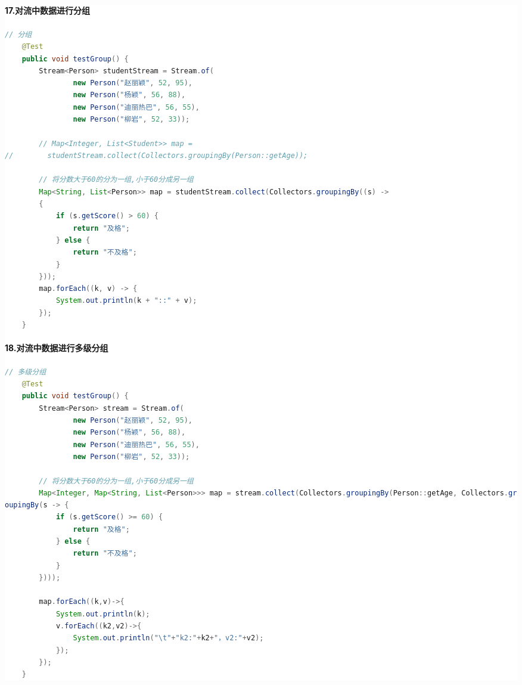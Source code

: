 

#### 17.对流中数据进行分组

```java
// 分组
    @Test
    public void testGroup() {
        Stream<Person> studentStream = Stream.of(
                new Person("赵丽颖", 52, 95),
                new Person("杨颖", 56, 88),
                new Person("迪丽热巴", 56, 55),
                new Person("柳岩", 52, 33));

        // Map<Integer, List<Student>> map =
//        studentStream.collect(Collectors.groupingBy(Person::getAge));
        
        // 将分数大于60的分为一组,小于60分成另一组
        Map<String, List<Person>> map = studentStream.collect(Collectors.groupingBy((s) ->
        {
            if (s.getScore() > 60) {
                return "及格";
            } else {
                return "不及格";
            }
        }));
        map.forEach((k, v) -> {
            System.out.println(k + "::" + v);
        });
    }
```



#### 18.对流中数据进行多级分组

```java
// 多级分组
    @Test
    public void testGroup() {
        Stream<Person> stream = Stream.of(
                new Person("赵丽颖", 52, 95),
                new Person("杨颖", 56, 88),
                new Person("迪丽热巴", 56, 55),
                new Person("柳岩", 52, 33));

        // 将分数大于60的分为一组,小于60分成另一组
        Map<Integer, Map<String, List<Person>>> map = stream.collect(Collectors.groupingBy(Person::getAge, Collectors.groupingBy(s -> {
            if (s.getScore() >= 60) {
                return "及格";
            } else {
                return "不及格";
            }
        })));

        map.forEach((k,v)->{
            System.out.println(k);
            v.forEach((k2,v2)->{
                System.out.println("\t"+"k2:"+k2+"，v2:"+v2);
            });
        });
    }
```
